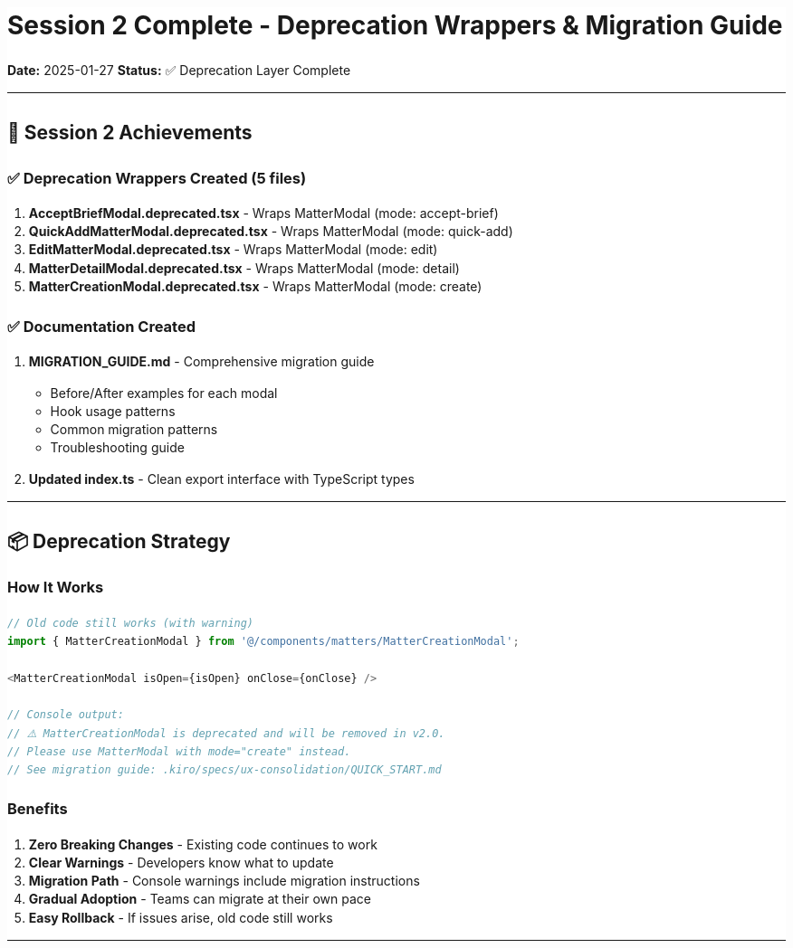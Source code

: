 # Session 2 Complete - Deprecation Wrappers & Migration Guide

**Date:** 2025-01-27
**Status:** ✅ Deprecation Layer Complete

---

## 🎯 Session 2 Achievements

### ✅ Deprecation Wrappers Created (5 files)

1. **AcceptBriefModal.deprecated.tsx** - Wraps MatterModal (mode: accept-brief)
2. **QuickAddMatterModal.deprecated.tsx** - Wraps MatterModal (mode: quick-add)
3. **EditMatterModal.deprecated.tsx** - Wraps MatterModal (mode: edit)
4. **MatterDetailModal.deprecated.tsx** - Wraps MatterModal (mode: detail)
5. **MatterCreationModal.deprecated.tsx** - Wraps MatterModal (mode: create)

### ✅ Documentation Created

1. **MIGRATION_GUIDE.md** - Comprehensive migration guide
   - Before/After examples for each modal
   - Hook usage patterns
   - Common migration patterns
   - Troubleshooting guide

2. **Updated index.ts** - Clean export interface with TypeScript types

---

## 📦 Deprecation Strategy

### How It Works

```typescript
// Old code still works (with warning)
import { MatterCreationModal } from '@/components/matters/MatterCreationModal';

<MatterCreationModal isOpen={isOpen} onClose={onClose} />

// Console output:
// ⚠️ MatterCreationModal is deprecated and will be removed in v2.0.
// Please use MatterModal with mode="create" instead.
// See migration guide: .kiro/specs/ux-consolidation/QUICK_START.md
```

### Benefits

1. **Zero Breaking Changes** - Existing code continues to work
2. **Clear Warnings** - Developers know what to update
3. **Migration Path** - Console warnings include migration instructions
4. **Gradual Adoption** - Teams can migrate at their own pace
5. **Easy Rollback** - If issues arise, old code still works

---